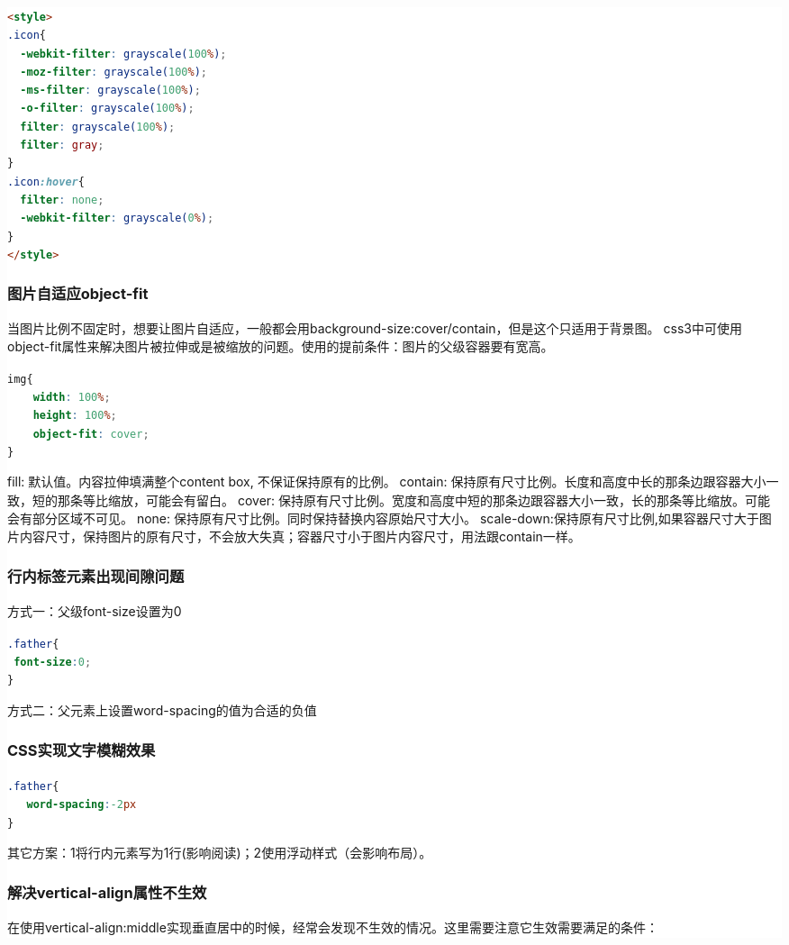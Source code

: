 ``` html
<style>
.icon{
  -webkit-filter: grayscale(100%);
  -moz-filter: grayscale(100%);
  -ms-filter: grayscale(100%);
  -o-filter: grayscale(100%);   
  filter: grayscale(100%);
  filter: gray;
}
.icon:hover{
  filter: none;
  -webkit-filter: grayscale(0%);
}
</style>
```
### 图片自适应object-fit
当图片比例不固定时，想要让图片自适应，一般都会用background-size:cover/contain，但是这个只适用于背景图。
css3中可使用object-fit属性来解决图片被拉伸或是被缩放的问题。使用的提前条件：图片的父级容器要有宽高。
``` css
img{
    width: 100%;
    height: 100%;
    object-fit: cover;
}
```
fill: 默认值。内容拉伸填满整个content box, 不保证保持原有的比例。
contain: 保持原有尺寸比例。长度和高度中长的那条边跟容器大小一致，短的那条等比缩放，可能会有留白。
cover: 保持原有尺寸比例。宽度和高度中短的那条边跟容器大小一致，长的那条等比缩放。可能会有部分区域不可见。
none: 保持原有尺寸比例。同时保持替换内容原始尺寸大小。
scale-down:保持原有尺寸比例,如果容器尺寸大于图片内容尺寸，保持图片的原有尺寸，不会放大失真；容器尺寸小于图片内容尺寸，用法跟contain一样。

### 行内标签元素出现间隙问题
方式一：父级font-size设置为0
``` css
.father{
 font-size:0;
}
```
方式二：父元素上设置word-spacing的值为合适的负值
### CSS实现文字模糊效果
``` css
.father{
   word-spacing:-2px
}
```
其它方案：1将行内元素写为1行(影响阅读)；2使用浮动样式（会影响布局）。

### 解决vertical-align属性不生效
在使用vertical-align:middle实现垂直居中的时候，经常会发现不生效的情况。这里需要注意它生效需要满足的条件：

